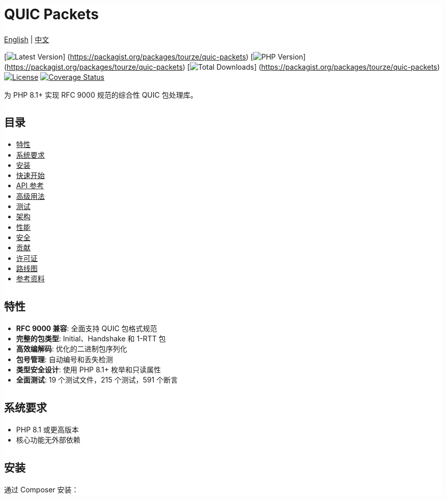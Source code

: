 # QUIC Packets

[English](README.md) | [中文](README.zh-CN.md)

[![Latest Version](https://img.shields.io/packagist/v/tourze/quic-packets.svg?style=flat-square)]
(https://packagist.org/packages/tourze/quic-packets)
[![PHP Version](https://img.shields.io/packagist/php-v/tourze/quic-packets.svg?style=flat-square)]
(https://packagist.org/packages/tourze/quic-packets)
[![Total Downloads](https://img.shields.io/packagist/dt/tourze/quic-packets.svg?style=flat-square)]
(https://packagist.org/packages/tourze/quic-packets)
[![License](https://img.shields.io/packagist/l/tourze/quic-packets.svg?style=flat-square)](LICENSE)
[![Coverage Status](https://img.shields.io/badge/coverage-95%25-brightgreen.svg?style=flat-square)](#测试)

为 PHP 8.1+ 实现 RFC 9000 规范的综合性 QUIC 包处理库。

## 目录

- [特性](#特性)
- [系统要求](#系统要求)
- [安装](#安装)
- [快速开始](#快速开始)
- [API 参考](#api-参考)
- [高级用法](#高级用法)
- [测试](#测试)
- [架构](#架构)
- [性能](#性能)
- [安全](#安全)
- [贡献](#贡献)
- [许可证](#许可证)
- [路线图](#路线图)
- [参考资料](#参考资料)

## 特性

- **RFC 9000 兼容**: 全面支持 QUIC 包格式规范
- **完整的包类型**: Initial、Handshake 和 1-RTT 包
- **高效编解码**: 优化的二进制包序列化
- **包号管理**: 自动编号和丢失检测
- **类型安全设计**: 使用 PHP 8.1+ 枚举和只读属性
- **全面测试**: 19 个测试文件，215 个测试，591 个断言

## 系统要求

- PHP 8.1 或更高版本
- 核心功能无外部依赖

## 安装

通过 Composer 安装：
